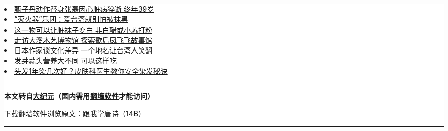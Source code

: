 <li><a href="https://github.com/1992513/djy/blob/master/gb/24/6/17/n14272141.md#1">甄子丹动作替身张磊因心脏病猝逝 终年39岁</a></li>
<li><a href="https://github.com/1992513/djy/blob/master/gb/24/6/15/n14271052.md#1">“灭火器”乐团：爱台湾就别怕被抹黑</a></li>
<li><a href="https://github.com/1992513/djy/blob/master/gb/24/6/17/n14271835.md#1">这一物可以让脏袜子变白 非白醋或小苏打粉</a></li>
<li><a href="https://github.com/1992513/djy/blob/master/gb/24/6/17/n14271543.md#1">走访大溪木艺博物馆 探索歌后凤飞飞故事馆</a></li>
<li><a href="https://github.com/1992513/djy/blob/master/gb/24/6/18/n14272483.md#1">日本作家谈文化差异 一个地名让台湾人笑翻</a></li>
<li><a href="https://github.com/1992513/djy/blob/master/gb/24/6/15/n14270931.md#1">发芽蒜头营养大不同 可以这样吃</a></li>
<li><a href="https://github.com/1992513/djy/blob/master/gb/24/6/6/n14265561.md#1">头发1年染几次好？皮肤科医生教你安全染发秘诀</a></li>
<hr>
<strong>本文转自<a href="https://www.epochtimes.com">大纪元</a>（国内需用<a href="https://github.com/1992513/www/blob/master/README.md#8">翻墙软件</a>才能访问）</strong><p>下载<a href="https://github.com/1992513/www/blob/master/README.md#8">翻墙软件</a>浏览原文：<a href="https://www.epochtimes.com/gb/24/6/15/n14270741.htm">跟我学唐诗（14B）</a></p><hr>